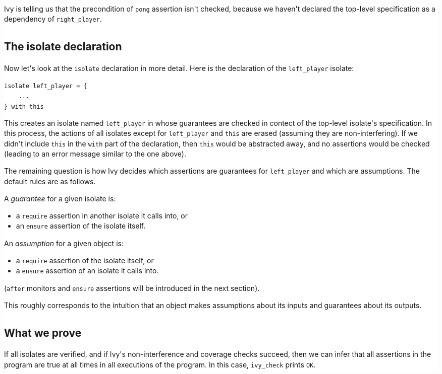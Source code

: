 Ivy is telling us that the precondition of `pong` assertion isn't checked, because we
haven't declared the top-level specification as a dependency of `right_player`.

## The isolate declaration

Now let's look at the `isolate` declaration in more detail. Here is the declaration
of the `left_player` isolate:

    isolate left_player = {
        ...
    } with this

This creates an isolate named `left_player` in whose guarantees are
checked in contect of the top-level isolate's specification.
In this process, the actions of all isolates except for `left_player` and
`this` are erased (assuming they are non-interfering). If we
didn't include `this` in the `with` part of the declaration, then
`this` would be abstracted away, and no assertions would be checked
(leading to an error message similar to the one above).

The remaining question is how Ivy decides which assertions are
guarantees for `left_player` and which are assumptions. The default
rules are as follows.

A *guarantee* for a given isolate is:

- a `require` assertion in another isolate it calls into, or
- an `ensure` assertion of the isolate itself.

An *assumption* for a given object is:

- a `require` assertion of the isolate itself, or
- a `ensure` assertion of an isolate it calls into.

(`after` monitors and `ensure` assertions will be introduced in the next section).

This roughly corresponds to the intuition that an object makes
assumptions about its inputs and guarantees about its outputs.

## What we prove

If all isolates are verified, and if Ivy's non-interference and
coverage checks succeed, then we can infer that all assertions in the
program are true at all times in all executions of the program.  In
this case, `ivy_check` prints `OK`.